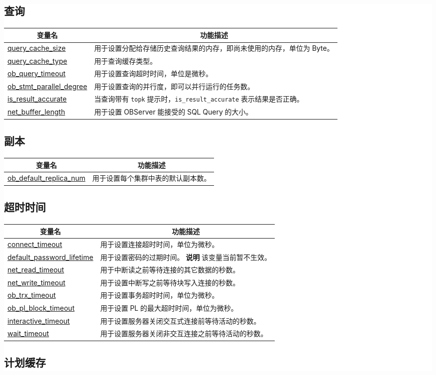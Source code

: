 

查询 
-----------------------



|                                  变量名                                   |                      功能描述                       |
|------------------------------------------------------------------------|-------------------------------------------------|
| [query_cache_size](/zh-CN/13.reference-oracle-mode/2.system-variable-6/109.query_cache_size-1-2-3-4.md)        | 用于设置分配给存储历史查询结果的内存，即尚未使用的内存，单位为 Byte。           |
| [query_cache_type](/zh-CN/13.reference-oracle-mode/2.system-variable-6/110.query_cache_type-1-2-3-4.md)        | 用于查询缓存类型。                                       |
| [ob_query_timeout](/zh-CN/13.reference-oracle-mode/2.system-variable-6/89.ob_query_timeout-1-2-3-4.md)        | 用于设置查询超时时间，单位是微秒。                               |
| [ob_stmt_parallel_degree](/zh-CN/13.reference-oracle-mode/2.system-variable-6/95.ob_stmt_parallel_degree-1-2-3-4.md) | 用于设置查询的并行度，即可以并行运行的任务数。                         |
| [is_result_accurate](/zh-CN/13.reference-oracle-mode/2.system-variable-6/33.is_result_accurate-1-2-3-4.md)      | 当查询带有 `topk` 提示时，`is_result_accurate` 表示结果是否正确。 |
| [net_buffer_length](/zh-CN/13.reference-oracle-mode/2.system-variable-6/40.net_buffer_length-1-2-3-4.md)       | 用于设置 OBServer 能接受的 SQL Query 的大小。               |



副本 
-----------------------



|                                  变量名                                  |       功能描述        |
|-----------------------------------------------------------------------|-------------------|
| [ob_default_replica_num](/zh-CN/13.reference-oracle-mode/2.system-variable-6/64.ob_default_replica_num-1-2-3-4.md) | 用于设置每个集群中表的默认副本数。 |



超时时间 
-------------------------



|                                   变量名                                    |                              功能描述                               |
|--------------------------------------------------------------------------|-----------------------------------------------------------------|
| [connect_timeout](/zh-CN/13.reference-oracle-mode/2.system-variable-6/19.connect_timeout-1-2-3-4.md)           | 用于设置连接超时时间，单位为微秒。                                               |
| [default_password_lifetime](/zh-CN/12.reference-mysql-mode/2.system-variable-5/23.default_password_lifetime-1-2.md) | 用于设置密码的过期时间。 **说明**  该变量当前暂不生效。 |
| [net_read_timeout](/zh-CN/13.reference-oracle-mode/2.system-variable-6/41.net_read_timeout-1-2-3-4.md)          | 用于中断读之前等待连接的其它数据的秒数。                                            |
| [net_write_timeout](/zh-CN/13.reference-oracle-mode/2.system-variable-6/42.net_write_timeout-1-2-3-4.md)         | 用于设置中断写之前等待块写入连接的秒数。                                            |
| [ob_trx_timeout](/zh-CN/13.reference-oracle-mode/2.system-variable-6/102.ob_trx_timeout-1-2-3-4.md)            | 用于设置事务超时时间，单位为微秒。                                               |
| [ob_pl_block_timeout](/zh-CN/13.reference-oracle-mode/2.system-variable-6/82.ob_pl_block_timeout-1-2-3-4.md)       | 用于设置 PL 的最大超时时间，单位为微秒。                                          |
| [interactive_timeout](/zh-CN/13.reference-oracle-mode/2.system-variable-6/32.interactive_timeout-1-2-3-4.md)       | 用于设置服务器关闭交互式连接前等待活动的秒数。                                         |
| [wait_timeout](/zh-CN/13.reference-oracle-mode/2.system-variable-6/136.wait_timeout-1-2-3-4.md)              | 用于设置服务器关闭非交互连接之前等待活动的秒数。                                        |



计划缓存 
-------------------------
